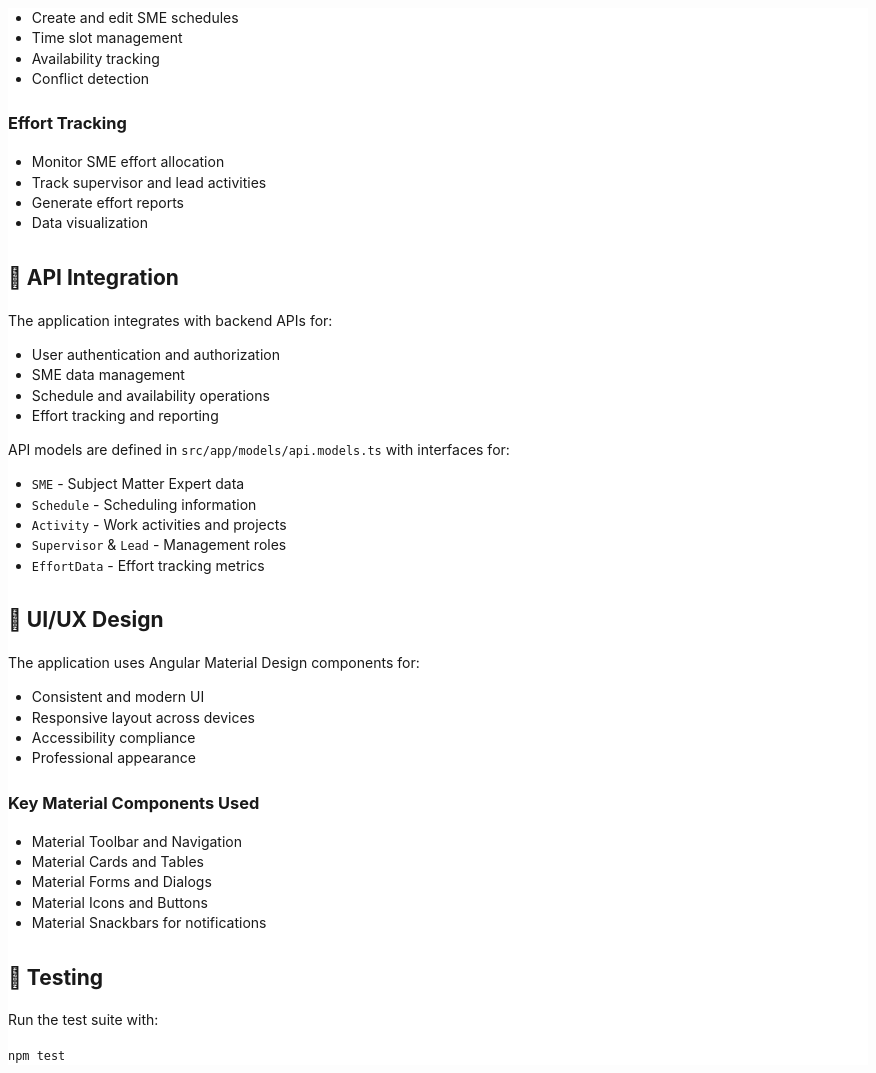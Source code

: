 - Create and edit SME schedules
- Time slot management
- Availability tracking
- Conflict detection

### Effort Tracking

- Monitor SME effort allocation
- Track supervisor and lead activities
- Generate effort reports
- Data visualization

## 🔌 API Integration

The application integrates with backend APIs for:

- User authentication and authorization
- SME data management
- Schedule and availability operations
- Effort tracking and reporting

API models are defined in `src/app/models/api.models.ts` with interfaces for:

- `SME` - Subject Matter Expert data
- `Schedule` - Scheduling information
- `Activity` - Work activities and projects
- `Supervisor` & `Lead` - Management roles
- `EffortData` - Effort tracking metrics

## 🎨 UI/UX Design

The application uses Angular Material Design components for:

- Consistent and modern UI
- Responsive layout across devices
- Accessibility compliance
- Professional appearance

### Key Material Components Used

- Material Toolbar and Navigation
- Material Cards and Tables
- Material Forms and Dialogs
- Material Icons and Buttons
- Material Snackbars for notifications

## 🧪 Testing

Run the test suite with:

```bash
npm test
```
